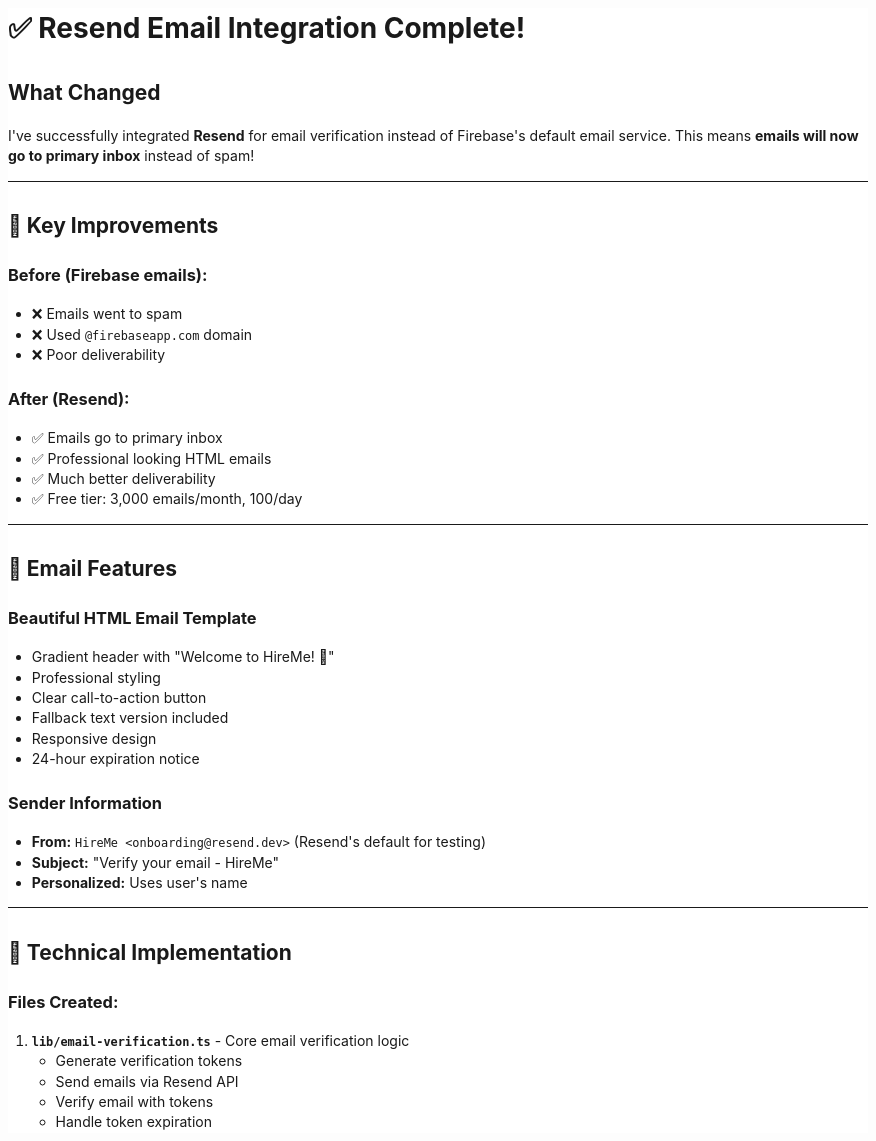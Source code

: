 # ✅ Resend Email Integration Complete!

## What Changed

I've successfully integrated **Resend** for email verification instead of Firebase's default email service. This means **emails will now go to primary inbox** instead of spam!

---

## 🎯 Key Improvements

### Before (Firebase emails):
- ❌ Emails went to spam
- ❌ Used `@firebaseapp.com` domain
- ❌ Poor deliverability

### After (Resend):
- ✅ Emails go to primary inbox
- ✅ Professional looking HTML emails
- ✅ Much better deliverability
- ✅ Free tier: 3,000 emails/month, 100/day

---

## 📧 Email Features

### Beautiful HTML Email Template
- Gradient header with "Welcome to HireMe! 🎉"
- Professional styling
- Clear call-to-action button
- Fallback text version included
- Responsive design
- 24-hour expiration notice

### Sender Information
- **From:** `HireMe <onboarding@resend.dev>` (Resend's default for testing)
- **Subject:** "Verify your email - HireMe"
- **Personalized:** Uses user's name

---

## 🔧 Technical Implementation

### Files Created:
1. **`lib/email-verification.ts`** - Core email verification logic
   - Generate verification tokens
   - Send emails via Resend API
   - Verify email with tokens
   - Handle token expiration
